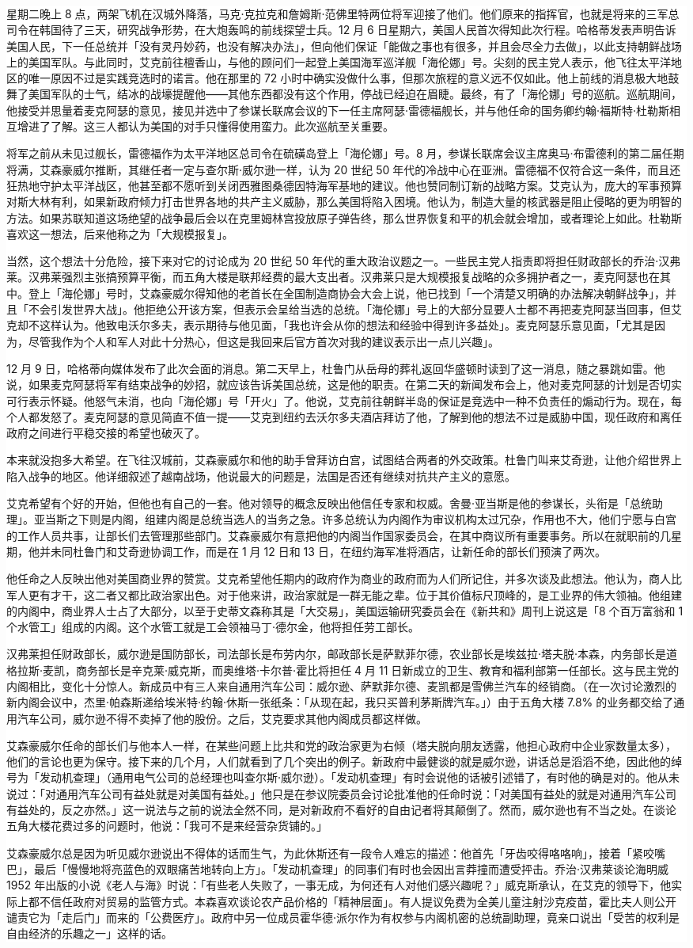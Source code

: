 星期二晚上 8 点，两架飞机在汉城外降落，马克·克拉克和詹姆斯·范佛里特两位将军迎接了他们。他们原来的指挥官，也就是将来的三军总司令在韩国待了三天，研究战争形势，在大炮轰鸣的前线探望士兵。12 月 6 日星期六，美国人民首次得知此次行程。哈格蒂发表声明告诉美国人民，下一任总统并「没有灵丹妙药，也没有解决办法」，但向他们保证「能做之事也有很多，并且会尽全力去做」，以此支持朝鲜战场上的美国军队。与此同时，艾克前往檀香山，与他的顾问们一起登上美国海军巡洋舰「海伦娜」号。尖刻的民主党人表示，他飞往太平洋地区的唯一原因不过是实践竞选时的诺言。他在那里的 72 小时中确实没做什么事，但那次旅程的意义远不仅如此。他上前线的消息极大地鼓舞了美国军队的士气，结冰的战壕提醒他——其他东西都没有这个作用，停战已经迫在眉睫。最终，有了「海伦娜」号的巡航。巡航期间，他接受并思量着麦克阿瑟的意见，接见并选中了参谋长联席会议的下一任主席阿瑟·雷德福舰长，并与他任命的国务卿约翰·福斯特·杜勒斯相互增进了了解。这三人都认为美国的对手只懂得使用蛮力。此次巡航至关重要。



将军之前从未见过舰长，雷德福作为太平洋地区总司令在硫磺岛登上「海伦娜」号。8 月，参谋长联席会议主席奥马·布雷德利的第二届任期将满，艾森豪威尔推断，其继任者一定与查尔斯·威尔逊一样，认为 20 世纪 50 年代的冷战中心在亚洲。雷德福不仅符合这一条件，而且还狂热地守护太平洋战区，他甚至都不愿听到关闭西雅图桑德因特海军基地的建议。他也赞同制订新的战略方案。艾克认为，庞大的军事预算对斯大林有利，如果新政府倾力打击世界各地的共产主义威胁，那么美国将陷入困境。他认为，制造大量的核武器是阻止侵略的更为明智的方法。如果苏联知道这场绝望的战争最后会以在克里姆林宫投放原子弹告终，那么世界恢复和平的机会就会增加，或者理论上如此。杜勒斯喜欢这一想法，后来他称之为「大规模报复」。



当然，这个想法十分危险，接下来对它的讨论成为 20 世纪 50 年代的重大政治议题之一。一些民主党人指责即将担任财政部长的乔治·汉弗莱。汉弗莱强烈主张搞预算平衡，而五角大楼是联邦经费的最大支出者。汉弗莱只是大规模报复战略的众多拥护者之一，麦克阿瑟也在其中。登上「海伦娜」号时，艾森豪威尔得知他的老首长在全国制造商协会大会上说，他已找到「一个清楚又明确的办法解决朝鲜战争」，并且「不会引发世界大战」。他拒绝公开该方案，但表示会呈给当选的总统。「海伦娜」号上的大部分显要人士都不再把麦克阿瑟当回事，但艾克却不这样认为。他致电沃尔多夫，表示期待与他见面，「我也许会从你的想法和经验中得到许多益处」。麦克阿瑟乐意见面，「尤其是因为，尽管我作为个人和军人对此十分热心，但这是我回来后官方首次对我的建议表示出一点儿兴趣」。



12 月 9 日，哈格蒂向媒体发布了此次会面的消息。第二天早上，杜鲁门从岳母的葬礼返回华盛顿时读到了这一消息，随之暴跳如雷。他说，如果麦克阿瑟将军有结束战争的妙招，就应该告诉美国总统，这是他的职责。在第二天的新闻发布会上，他对麦克阿瑟的计划是否切实可行表示怀疑。他怒气未消，也向「海伦娜」号「开火」了。他说，艾克前往朝鲜半岛的保证是竞选中一种不负责任的煽动行为。现在，每个人都发怒了。麦克阿瑟的意见简直不值一提——艾克到纽约去沃尔多夫酒店拜访了他，了解到他的想法不过是威胁中国，现任政府和离任政府之间进行平稳交接的希望也破灭了。



本来就没抱多大希望。在飞往汉城前，艾森豪威尔和他的助手曾拜访白宫，试图结合两者的外交政策。杜鲁门叫来艾奇逊，让他介绍世界上陷入战争的地区。他详细叙述了越南战场，他说最大的问题是，法国是否还有继续对抗共产主义的意愿。



艾克希望有个好的开始，但他也有自己的一套。他对领导的概念反映出他信任专家和权威。舍曼·亚当斯是他的参谋长，头衔是「总统助理」。亚当斯之下则是内阁，组建内阁是总统当选人的当务之急。许多总统认为内阁作为审议机构太过冗杂，作用也不大，他们宁愿与白宫的工作人员共事，让部长们去管理那些部门。艾森豪威尔有意把他的内阁当作国家委员会，在其中商议所有重要事务。所以在就职前的几星期，他并未同杜鲁门和艾奇逊协调工作，而是在 1 月 12 日和 13 日，在纽约海军准将酒店，让新任命的部长们预演了两次。



他任命之人反映出他对美国商业界的赞赏。艾克希望他任期内的政府作为商业的政府而为人们所记住，并多次谈及此想法。他认为，商人比军人更有才干，这二者又都比政治家出色。对于他来讲，政治家就是一群无能之辈。位于其价值标尺顶峰的，是工业界的伟大领袖。他组建的内阁中，商业界人士占了大部分，以至于史蒂文森称其是「大交易」，美国运输研究委员会在《新共和》周刊上说这是「8 个百万富翁和 1 个水管工」组成的内阁。这个水管工就是工会领袖马丁·德尔金，他将担任劳工部长。



汉弗莱担任财政部长，威尔逊是国防部长，司法部长是布劳内尔，邮政部长是萨默菲尔德，农业部长是埃兹拉·塔夫脱·本森，内务部长是道格拉斯·麦凯，商务部长是辛克莱·威克斯，而奥维塔·卡尔普·霍比将担任 4 月 11 日新成立的卫生、教育和福利部第一任部长。这与民主党的内阁相比，变化十分惊人。新成员中有三人来自通用汽车公司：威尔逊、萨默菲尔德、麦凯都是雪佛兰汽车的经销商。（在一次讨论激烈的新内阁会议中，杰里·帕森斯递给埃米特·约翰·休斯一张纸条：「从现在起，我只买普利茅斯牌汽车。」）由于五角大楼 7.8% 的业务都交给了通用汽车公司，威尔逊不得不卖掉了他的股份。之后，艾克要求其他内阁成员都这样做。



艾森豪威尔任命的部长们与他本人一样，在某些问题上比共和党的政治家更为右倾（塔夫脱向朋友透露，他担心政府中企业家数量太多），他们的言论也更为保守。接下来的几个月，人们就看到了几个突出的例子。新政府中最健谈的就是威尔逊，讲话总是滔滔不绝，因此他的绰号为「发动机查理」（通用电气公司的总经理也叫查尔斯·威尔逊）。「发动机查理」有时会说他的话被引述错了，有时他的确是对的。他从未说过：「对通用汽车公司有益处就是对美国有益处。」他只是在参议院委员会讨论批准他的任命时说：「对美国有益处的就是对通用汽车公司有益处的，反之亦然。」这一说法与之前的说法全然不同，是对新政府不看好的自由记者将其颠倒了。然而，威尔逊也有不当之处。在谈论五角大楼花费过多的问题时，他说：「我可不是来经营杂货铺的。」



艾森豪威尔总是因为听见威尔逊说出不得体的话而生气，为此休斯还有一段令人难忘的描述：他首先「牙齿咬得咯咯响」，接着「紧咬嘴巴」，最后「慢慢地将亮蓝色的双眼痛苦地转向上方」。「发动机查理」的同事们有时也会因出言莽撞而遭受抨击。乔治·汉弗莱谈论海明威 1952 年出版的小说《老人与海》时说：「有些老人失败了，一事无成，为何还有人对他们感兴趣呢？」威克斯承认，在艾克的领导下，他实际上都不信任政府对贸易的监管方式。本森喜欢谈论农产品价格的「精神层面」。有人提议免费为全美儿童注射沙克疫苗，霍比夫人则公开谴责它为「走后门」而来的「公费医疗」。政府中另一位成员霍华德·派尔作为有权参与内阁机密的总统副助理，竟亲口说出「受苦的权利是自由经济的乐趣之一」这样的话。

